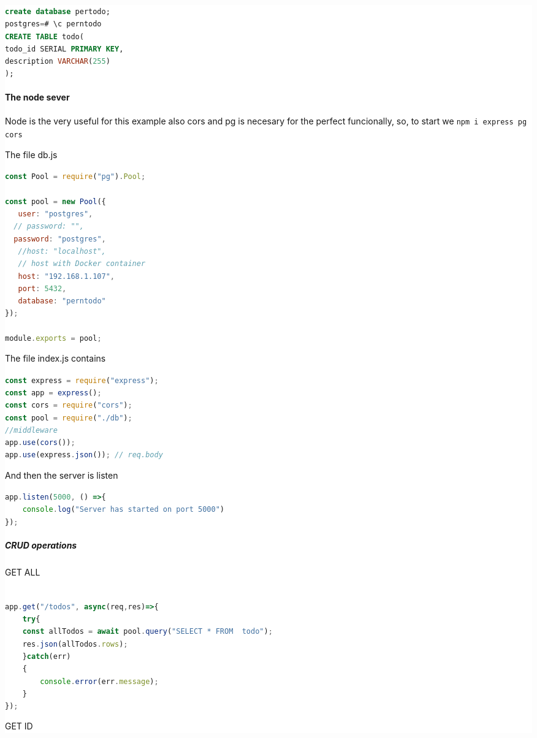 ```SQL
create database pertodo;
postgres=# \c perntodo
CREATE TABLE todo(
todo_id SERIAL PRIMARY KEY,
description VARCHAR(255)
);
```
#### The node sever

Node is the very useful for this example also cors and pg is necesary for the perfect funcionally, so, to start we 
`npm i express pg cors`



The file db.js 
 ```javascript
 const Pool = require("pg").Pool;

const pool = new Pool({
    user: "postgres",
   // password: "",
   password: "postgres",
    //host: "localhost",
    // host with Docker container
    host: "192.168.1.107", 
    port: 5432,
    database: "perntodo"
});

module.exports = pool;
 
 ```
The file index.js contains
```javascript
const express = require("express");
const app = express();
const cors = require("cors");
const pool = require("./db");
//middleware
app.use(cors());
app.use(express.json()); // req.body
```
And then the server is listen 
```javascript
app.listen(5000, () =>{
    console.log("Server has started on port 5000")
});
```
##### CRUD operations

GET ALL 
```javascript

app.get("/todos", async(req,res)=>{
    try{
    const allTodos = await pool.query("SELECT * FROM  todo");
    res.json(allTodos.rows);
    }catch(err)
    {
        console.error(err.message);
    }
});

```
GET ID